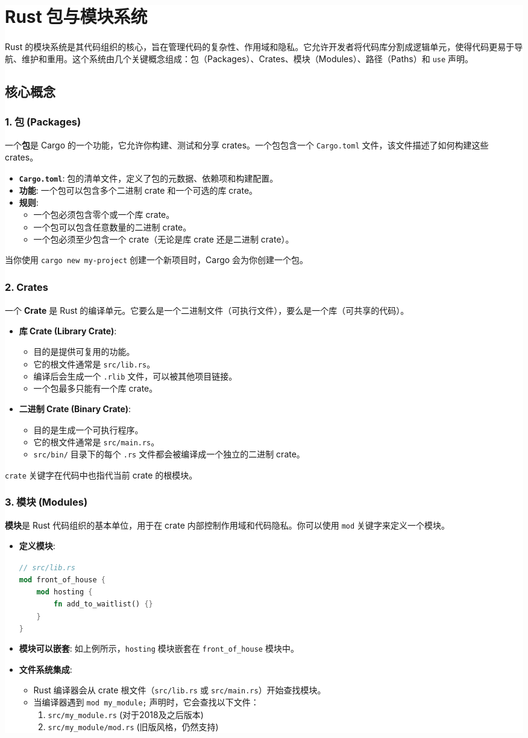 # Rust 包与模块系统

Rust 的模块系统是其代码组织的核心，旨在管理代码的复杂性、作用域和隐私。它允许开发者将代码库分割成逻辑单元，使得代码更易于导航、维护和重用。这个系统由几个关键概念组成：包（Packages）、Crates、模块（Modules）、路径（Paths）和 `use` 声明。

## 核心概念

### 1. 包 (Packages)

一个**包**是 Cargo 的一个功能，它允许你构建、测试和分享 crates。一个包包含一个 `Cargo.toml` 文件，该文件描述了如何构建这些 crates。

- **`Cargo.toml`**: 包的清单文件，定义了包的元数据、依赖项和构建配置。
- **功能**: 一个包可以包含多个二进制 crate 和一个可选的库 crate。
- **规则**:
  - 一个包必须包含零个或一个库 crate。
  - 一个包可以包含任意数量的二进制 crate。
  - 一个包必须至少包含一个 crate（无论是库 crate 还是二进制 crate）。

当你使用 `cargo new my-project` 创建一个新项目时，Cargo 会为你创建一个包。

### 2. Crates

一个 **Crate** 是 Rust 的编译单元。它要么是一个二进制文件（可执行文件），要么是一个库（可共享的代码）。

- **库 Crate (Library Crate)**:
  - 目的是提供可复用的功能。
  - 它的根文件通常是 `src/lib.rs`。
  - 编译后会生成一个 `.rlib` 文件，可以被其他项目链接。
  - 一个包最多只能有一个库 crate。

- **二进制 Crate (Binary Crate)**:
  - 目的是生成一个可执行程序。
  - 它的根文件通常是 `src/main.rs`。
  - `src/bin/` 目录下的每个 `.rs` 文件都会被编译成一个独立的二进制 crate。

`crate` 关键字在代码中也指代当前 crate 的根模块。

### 3. 模块 (Modules)

**模块**是 Rust 代码组织的基本单位，用于在 crate 内部控制作用域和代码隐私。你可以使用 `mod` 关键字来定义一个模块。

- **定义模块**:
  ```rust
  // src/lib.rs
  mod front_of_house {
      mod hosting {
          fn add_to_waitlist() {}
      }
  }
  ```

- **模块可以嵌套**: 如上例所示，`hosting` 模块嵌套在 `front_of_house` 模块中。

- **文件系统集成**:
  - Rust 编译器会从 crate 根文件（`src/lib.rs` 或 `src/main.rs`）开始查找模块。
  - 当编译器遇到 `mod my_module;` 声明时，它会查找以下文件：
    1.  `src/my_module.rs` (对于2018及之后版本)
    2.  `src/my_module/mod.rs` (旧版风格，仍然支持)
